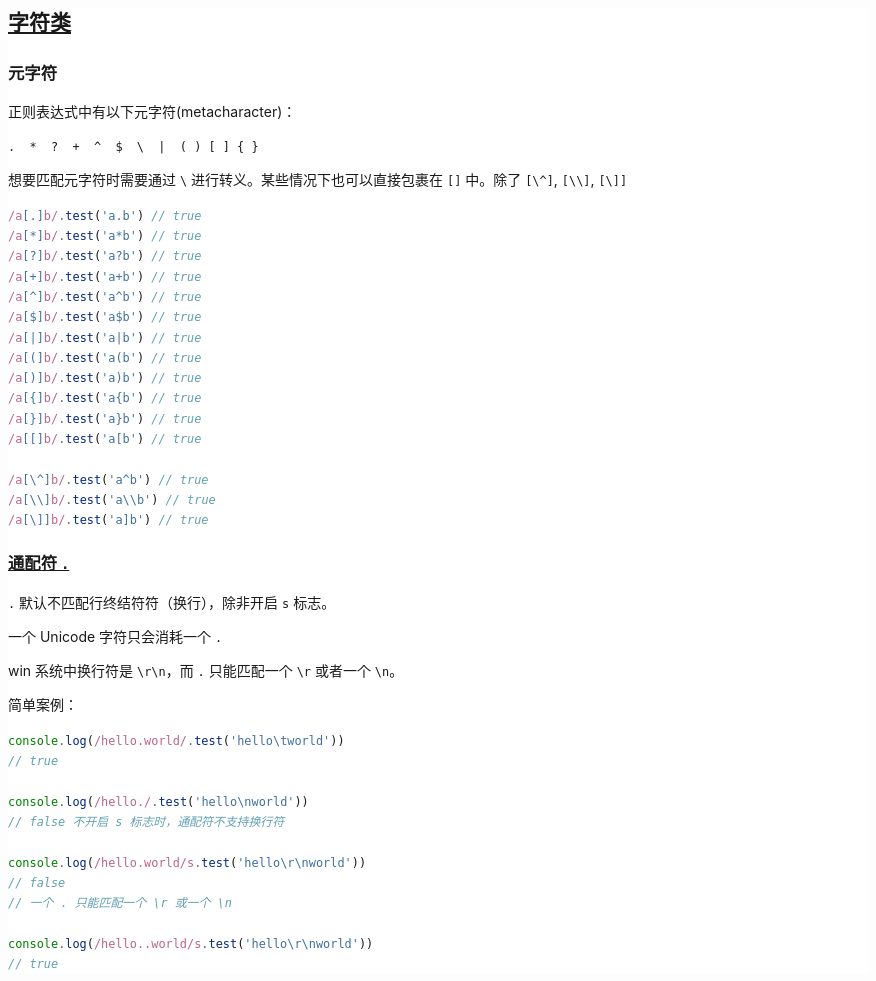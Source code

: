 
## [字符类][Character_classes]

### 元字符

正则表达式中有以下元字符(metacharacter)：

```
.  *  ?  +  ^  $  \  |  ( ) [ ] { }
```

想要匹配元字符时需要通过 `\` 进行转义。某些情况下也可以直接包裹在 `[]` 中。除了 `[\^]`, `[\\]`, `[\]]`

```js
/a[.]b/.test('a.b') // true
/a[*]b/.test('a*b') // true
/a[?]b/.test('a?b') // true
/a[+]b/.test('a+b') // true
/a[^]b/.test('a^b') // true
/a[$]b/.test('a$b') // true
/a[|]b/.test('a|b') // true
/a[(]b/.test('a(b') // true
/a[)]b/.test('a)b') // true
/a[{]b/.test('a{b') // true
/a[}]b/.test('a}b') // true
/a[[]b/.test('a[b') // true

/a[\^]b/.test('a^b') // true
/a[\\]b/.test('a\\b') // true
/a[\]]b/.test('a]b') // true
```

### [通配符 `.` ][Wildcard]

`.` 默认不匹配行终结符符（换行），除非开启 `s` 标志。

一个 Unicode 字符只会消耗一个 `.`

win 系统中换行符是 `\r\n`，而 `.` 只能匹配一个 `\r` 或者一个 `\n`。

简单案例：

```js
console.log(/hello.world/.test('hello\tworld'))
// true

console.log(/hello./.test('hello\nworld'))
// false 不开启 s 标志时，通配符不支持换行符

console.log(/hello.world/s.test('hello\r\nworld'))
// false
// 一个 . 只能匹配一个 \r 或一个 \n

console.log(/hello..world/s.test('hello\r\nworld'))
// true
```


[py-regex]: https://docs.python.org/3.12/howto/regex.html
[RegExp]: https://developer.mozilla.org/en-US/docs/Web/JavaScript/Reference/Global_Objects/RegExp
[dotAll]: https://developer.mozilla.org/en-US/docs/Web/JavaScript/Reference/Global_Objects/RegExp/dotAll
[global]: https://developer.mozilla.org/en-US/docs/Web/JavaScript/Reference/Global_Objects/RegExp/global
[hasIndices]: https://developer.mozilla.org/en-US/docs/Web/JavaScript/Reference/Global_Objects/RegExp/hasIndices
[ignoreCase]: https://developer.mozilla.org/en-US/docs/Web/JavaScript/Reference/Global_Objects/RegExp/ignoreCase
[multiline]: https://developer.mozilla.org/en-US/docs/Web/JavaScript/Reference/Global_Objects/RegExp/multiline
[unicode]: https://developer.mozilla.org/en-US/docs/Web/JavaScript/Reference/Global_Objects/RegExp/unicode
[unicodeSets]: https://developer.mozilla.org/en-US/docs/Web/JavaScript/Reference/Global_Objects/RegExp/unicodeSets
[sticky]: https://developer.mozilla.org/en-US/docs/Web/JavaScript/Reference/Global_Objects/RegExp/sticky
[flags]: https://developer.mozilla.org/en-US/docs/Web/JavaScript/Reference/Global_Objects/RegExp/flags
[source]: https://developer.mozilla.org/en-US/docs/Web/JavaScript/Reference/Global_Objects/RegExp/source
[lastIndex]: https://developer.mozilla.org/en-US/docs/Web/JavaScript/Reference/Global_Objects/RegExp/lastIndex
[exec]: https://developer.mozilla.org/en-US/docs/Web/JavaScript/Reference/Global_Objects/RegExp/exec
[test]: https://developer.mozilla.org/en-US/docs/Web/JavaScript/Reference/Global_Objects/RegExp/test
[@@split]: https://developer.mozilla.org/en-US/docs/Web/JavaScript/Reference/Global_Objects/RegExp/@@split
[@@match]: https://developer.mozilla.org/en-US/docs/Web/JavaScript/Reference/Global_Objects/RegExp/@@match
[@@matchAll]: https://developer.mozilla.org/en-US/docs/Web/JavaScript/Reference/Global_Objects/RegExp/@@matchAll
[@@search]: https://developer.mozilla.org/en-US/docs/Web/JavaScript/Reference/Global_Objects/RegExp/@@search
[@@replace]: https://developer.mozilla.org/en-US/docs/Web/JavaScript/Reference/Global_Objects/RegExp/@@replace
[Assertions]: https://developer.mozilla.org/en-US/docs/Web/JavaScript/Guide/Regular_expressions/Assertions
[Word_boundary_assertion]: https://developer.mozilla.org/en-US/docs/Web/JavaScript/Reference/Regular_expressions/Word_boundary_assertion
[Lookbehind_assertion]: https://developer.mozilla.org/en-US/docs/Web/JavaScript/Reference/Regular_expressions/Lookbehind_assertion
[Lookahead_assertion]: https://developer.mozilla.org/en-US/docs/Web/JavaScript/Reference/Regular_expressions/Lookahead_assertion
[Input_boundary_assertion]: https://developer.mozilla.org/en-US/docs/Web/JavaScript/Reference/Regular_expressions/Input_boundary_assertion
[Quantifier]: https://developer.mozilla.org/en-US/docs/Web/JavaScript/Reference/Regular_expressions/Quantifier
[Character_classes]: https://developer.mozilla.org/en-US/docs/Web/JavaScript/Guide/Regular_expressions/Character_classes
[Disjunction]: https://developer.mozilla.org/en-US/docs/Web/JavaScript/Reference/Regular_expressions/Disjunction
[Unicode_character_class_escape]: https://developer.mozilla.org/en-US/docs/Web/JavaScript/Reference/Regular_expressions/Unicode_character_class_escape
[Character_escape]: https://developer.mozilla.org/en-US/docs/Web/JavaScript/Reference/Regular_expressions/Character_escape
[Character_class_escape]: https://developer.mozilla.org/en-US/docs/Web/JavaScript/Reference/Regular_expressions/Character_class_escape
[Wildcard]: https://developer.mozilla.org/en-US/docs/Web/JavaScript/Reference/Regular_expressions/Wildcard
[Groups_and_backreferences]: https://developer.mozilla.org/en-US/docs/Web/JavaScript/Guide/Regular_expressions/Groups_and_backreferences
[Capturing_group]: https://developer.mozilla.org/en-US/docs/Web/JavaScript/Reference/Regular_expressions/Capturing_group
[Backreference]: https://developer.mozilla.org/en-US/docs/Web/JavaScript/Reference/Regular_expressions/Backreference
[Character_class]: https://developer.mozilla.org/en-US/docs/Web/JavaScript/Reference/Regular_expressions/Character_class
[Named_capturing_group]: https://developer.mozilla.org/en-US/docs/Web/JavaScript/Reference/Regular_expressions/Named_capturing_group
[Non_capturing_group]: https://developer.mozilla.org/en-US/docs/Web/JavaScript/Reference/Regular_expressions/Non-capturing_group
[Segmenter]: https://developer.mozilla.org/en-US/docs/Web/JavaScript/Reference/Global_Objects/Intl/Segmenter
[Lexical grammar]: https://developer.mozilla.org/en-US/docs/Web/JavaScript/Reference/Lexical_grammar
[General_Category_Property]: https://unicode.org/reports/tr18/#General_Category_Property
[match]: https://developer.mozilla.org/en-US/docs/Web/JavaScript/Reference/Global_Objects/String/match
[matchAll]: https://developer.mozilla.org/en-US/docs/Web/JavaScript/Reference/Global_Objects/String/matchAll
[replace]: https://developer.mozilla.org/en-US/docs/Web/JavaScript/Reference/Global_Objects/String/replace
[replaceAll]: https://developer.mozilla.org/en-US/docs/Web/JavaScript/Reference/Global_Objects/String/replaceAll